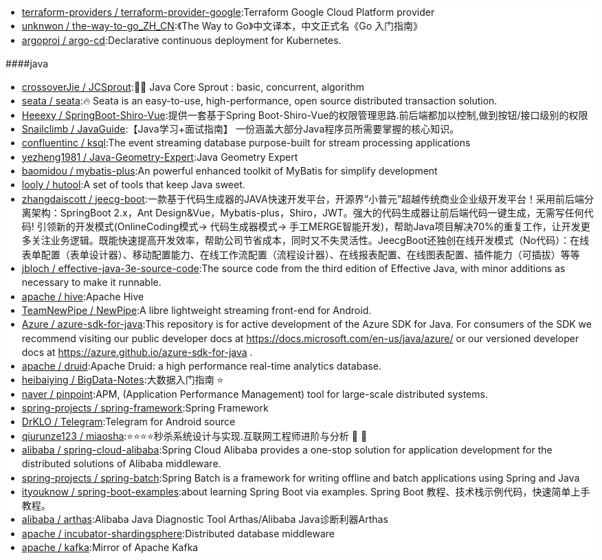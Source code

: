 * [terraform-providers / terraform-provider-google](https://github.com/terraform-providers/terraform-provider-google):Terraform Google Cloud Platform provider
* [unknwon / the-way-to-go_ZH_CN](https://github.com/unknwon/the-way-to-go_ZH_CN):《The Way to Go》中文译本，中文正式名《Go 入门指南》
* [argoproj / argo-cd](https://github.com/argoproj/argo-cd):Declarative continuous deployment for Kubernetes.

####java
* [crossoverJie / JCSprout](https://github.com/crossoverJie/JCSprout):👨‍🎓 Java Core Sprout : basic, concurrent, algorithm
* [seata / seata](https://github.com/seata/seata):🔥 Seata is an easy-to-use, high-performance, open source distributed transaction solution.
* [Heeexy / SpringBoot-Shiro-Vue](https://github.com/Heeexy/SpringBoot-Shiro-Vue):提供一套基于Spring Boot-Shiro-Vue的权限管理思路.前后端都加以控制,做到按钮/接口级别的权限
* [Snailclimb / JavaGuide](https://github.com/Snailclimb/JavaGuide):【Java学习+面试指南】 一份涵盖大部分Java程序员所需要掌握的核心知识。
* [confluentinc / ksql](https://github.com/confluentinc/ksql):The event streaming database purpose-built for stream processing applications
* [yezheng1981 / Java-Geometry-Expert](https://github.com/yezheng1981/Java-Geometry-Expert):Java Geometry Expert
* [baomidou / mybatis-plus](https://github.com/baomidou/mybatis-plus):An powerful enhanced toolkit of MyBatis for simplify development
* [looly / hutool](https://github.com/looly/hutool):A set of tools that keep Java sweet.
* [zhangdaiscott / jeecg-boot](https://github.com/zhangdaiscott/jeecg-boot):一款基于代码生成器的JAVA快速开发平台，开源界“小普元”超越传统商业企业级开发平台！采用前后端分离架构：SpringBoot 2.x，Ant Design&Vue，Mybatis-plus，Shiro，JWT。强大的代码生成器让前后端代码一键生成，无需写任何代码! 引领新的开发模式(OnlineCoding模式-> 代码生成器模式-> 手工MERGE智能开发)，帮助Java项目解决70%的重复工作，让开发更多关注业务逻辑。既能快速提高开发效率，帮助公司节省成本，同时又不失灵活性。JeecgBoot还独创在线开发模式（No代码）：在线表单配置（表单设计器）、移动配置能力、在线工作流配置（流程设计器）、在线报表配置、在线图表配置、插件能力（可插拔）等等
* [jbloch / effective-java-3e-source-code](https://github.com/jbloch/effective-java-3e-source-code):The source code from the third edition of Effective Java, with minor additions as necessary to make it runnable.
* [apache / hive](https://github.com/apache/hive):Apache Hive
* [TeamNewPipe / NewPipe](https://github.com/TeamNewPipe/NewPipe):A libre lightweight streaming front-end for Android.
* [Azure / azure-sdk-for-java](https://github.com/Azure/azure-sdk-for-java):This repository is for active development of the Azure SDK for Java. For consumers of the SDK we recommend visiting our public developer docs at https://docs.microsoft.com/en-us/java/azure/ or our versioned developer docs at https://azure.github.io/azure-sdk-for-java .
* [apache / druid](https://github.com/apache/druid):Apache Druid: a high performance real-time analytics database.
* [heibaiying / BigData-Notes](https://github.com/heibaiying/BigData-Notes):大数据入门指南 ⭐️
* [naver / pinpoint](https://github.com/naver/pinpoint):APM, (Application Performance Management) tool for large-scale distributed systems.
* [spring-projects / spring-framework](https://github.com/spring-projects/spring-framework):Spring Framework
* [DrKLO / Telegram](https://github.com/DrKLO/Telegram):Telegram for Android source
* [qiurunze123 / miaosha](https://github.com/qiurunze123/miaosha):⭐⭐⭐⭐秒杀系统设计与实现.互联网工程师进阶与分析 🙋 🐓
* [alibaba / spring-cloud-alibaba](https://github.com/alibaba/spring-cloud-alibaba):Spring Cloud Alibaba provides a one-stop solution for application development for the distributed solutions of Alibaba middleware.
* [spring-projects / spring-batch](https://github.com/spring-projects/spring-batch):Spring Batch is a framework for writing offline and batch applications using Spring and Java
* [ityouknow / spring-boot-examples](https://github.com/ityouknow/spring-boot-examples):about learning Spring Boot via examples. Spring Boot 教程、技术栈示例代码，快速简单上手教程。
* [alibaba / arthas](https://github.com/alibaba/arthas):Alibaba Java Diagnostic Tool Arthas/Alibaba Java诊断利器Arthas
* [apache / incubator-shardingsphere](https://github.com/apache/incubator-shardingsphere):Distributed database middleware
* [apache / kafka](https://github.com/apache/kafka):Mirror of Apache Kafka
